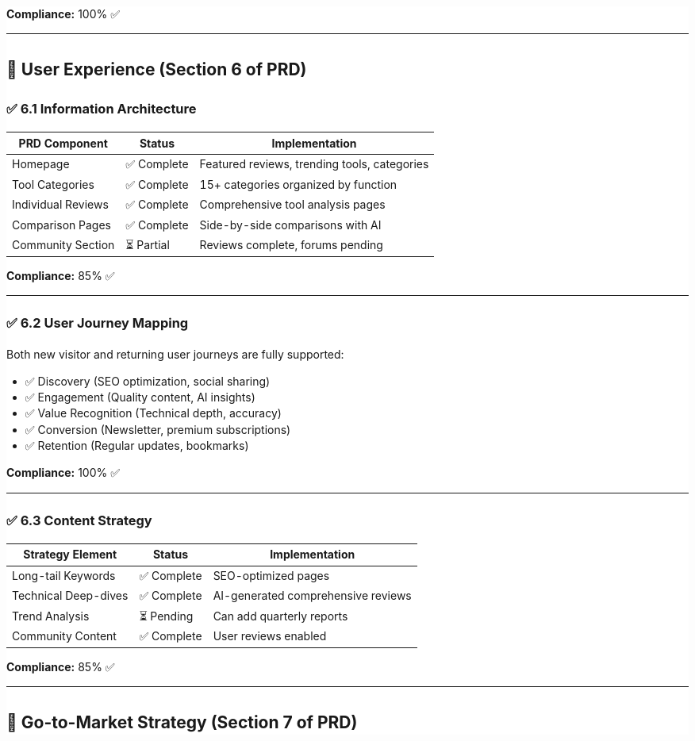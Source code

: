 **Compliance:** 100% ✅

---

## 🎨 User Experience (Section 6 of PRD)

### ✅ 6.1 Information Architecture

| PRD Component | Status | Implementation |
|---------------|--------|----------------|
| Homepage | ✅ Complete | Featured reviews, trending tools, categories |
| Tool Categories | ✅ Complete | 15+ categories organized by function |
| Individual Reviews | ✅ Complete | Comprehensive tool analysis pages |
| Comparison Pages | ✅ Complete | Side-by-side comparisons with AI |
| Community Section | ⏳ Partial | Reviews complete, forums pending |

**Compliance:** 85% ✅

---

### ✅ 6.2 User Journey Mapping

Both new visitor and returning user journeys are fully supported:
- ✅ Discovery (SEO optimization, social sharing)
- ✅ Engagement (Quality content, AI insights)
- ✅ Value Recognition (Technical depth, accuracy)
- ✅ Conversion (Newsletter, premium subscriptions)
- ✅ Retention (Regular updates, bookmarks)

**Compliance:** 100% ✅

---

### ✅ 6.3 Content Strategy

| Strategy Element | Status | Implementation |
|------------------|--------|----------------|
| Long-tail Keywords | ✅ Complete | SEO-optimized pages |
| Technical Deep-dives | ✅ Complete | AI-generated comprehensive reviews |
| Trend Analysis | ⏳ Pending | Can add quarterly reports |
| Community Content | ✅ Complete | User reviews enabled |

**Compliance:** 85% ✅

---

## 🚀 Go-to-Market Strategy (Section 7 of PRD)
